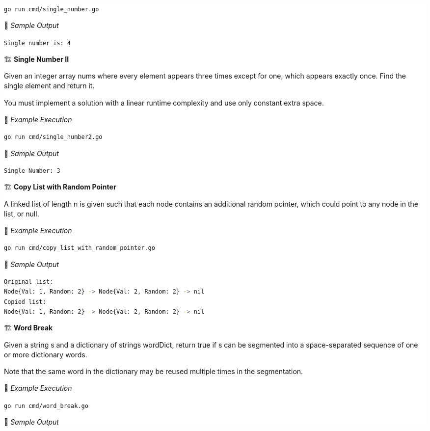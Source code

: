 ```bash
go run cmd/single_number.go
```

📜 *Sample Output*

```bash
Single number is: 4 
```

🏗 **Single Number II**

Given an integer array nums where every element appears three times except for one, which appears exactly once. Find the single element and return it.

You must implement a solution with a linear runtime complexity and use only constant extra space.

📌 *Example Execution*

```bash
go run cmd/single_number2.go
```

📜 *Sample Output*

```bash
Single Number: 3
```

🏗 **Copy List with Random Pointer**

A linked list of length n is given such that each node contains an additional random pointer, which could point to any node in the list, or null.

📌 *Example Execution*

```bash
go run cmd/copy_list_with_random_pointer.go
```

📜 *Sample Output*

```bash
Original list:
Node{Val: 1, Random: 2} -> Node{Val: 2, Random: 2} -> nil
Copied list:
Node{Val: 1, Random: 2} -> Node{Val: 2, Random: 2} -> nil
```

🏗 **Word Break**

Given a string s and a dictionary of strings wordDict, return true if s can be segmented into a space-separated sequence of one or more dictionary words.

Note that the same word in the dictionary may be reused multiple times in the segmentation.

📌 *Example Execution*

```bash
go run cmd/word_break.go
```

📜 *Sample Output*
